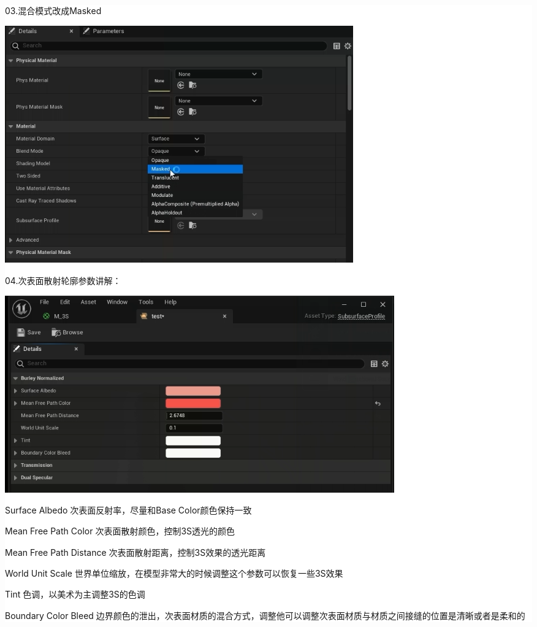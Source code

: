 03.混合模式改成Masked

![img](美学笔记.assets/1686899654599-e0f59f9a-3eba-419f-9dc8-eddc6e070f39.png)

04.次表面散射轮廓参数讲解：

![img](美学笔记.assets/1686899314554-85fed641-60a1-4d5a-834a-e3f0336c6aaa.png)

Surface Albedo 次表面反射率，尽量和Base Color颜色保持一致

Mean Free Path Color 次表面散射颜色，控制3S透光的颜色

Mean Free Path Distance 次表面散射距离，控制3S效果的透光距离

World Unit Scale 世界单位缩放，在模型非常大的时候调整这个参数可以恢复一些3S效果

Tint 色调，以美术为主调整3S的色调

Boundary Color Bleed 边界颜色的泄出，次表面材质的混合方式，调整他可以调整次表面材质与材质之间接缝的位置是清晰或者是柔和的
